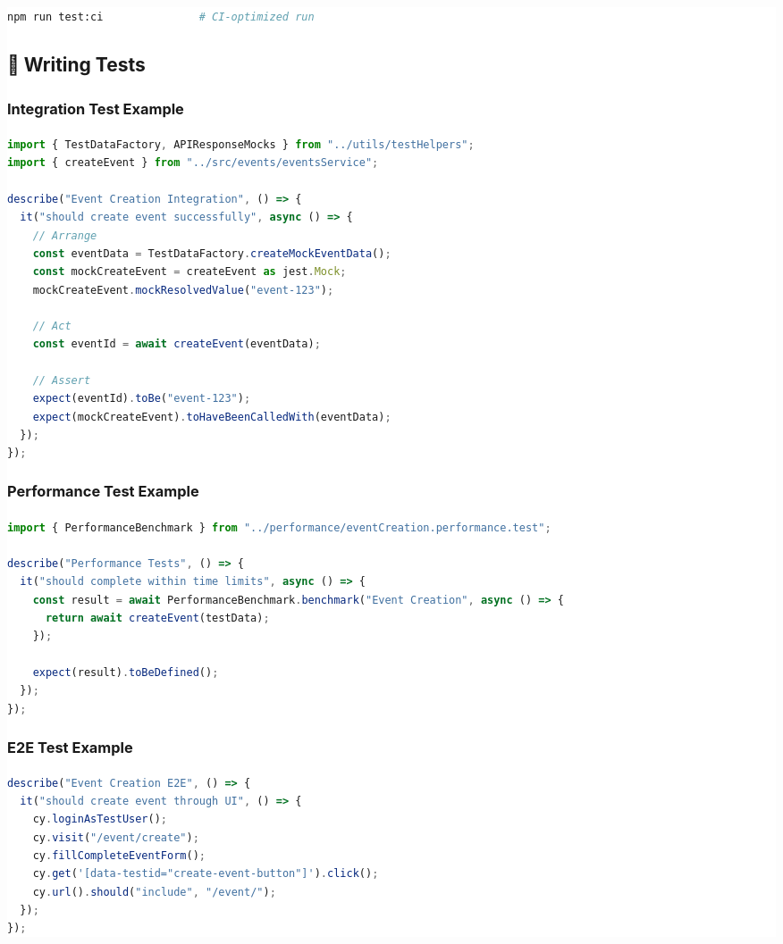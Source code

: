 ```bash
npm run test:ci               # CI-optimized run
```

## 📝 Writing Tests

### Integration Test Example

```typescript
import { TestDataFactory, APIResponseMocks } from "../utils/testHelpers";
import { createEvent } from "../src/events/eventsService";

describe("Event Creation Integration", () => {
  it("should create event successfully", async () => {
    // Arrange
    const eventData = TestDataFactory.createMockEventData();
    const mockCreateEvent = createEvent as jest.Mock;
    mockCreateEvent.mockResolvedValue("event-123");

    // Act
    const eventId = await createEvent(eventData);

    // Assert
    expect(eventId).toBe("event-123");
    expect(mockCreateEvent).toHaveBeenCalledWith(eventData);
  });
});
```

### Performance Test Example

```typescript
import { PerformanceBenchmark } from "../performance/eventCreation.performance.test";

describe("Performance Tests", () => {
  it("should complete within time limits", async () => {
    const result = await PerformanceBenchmark.benchmark("Event Creation", async () => {
      return await createEvent(testData);
    });

    expect(result).toBeDefined();
  });
});
```

### E2E Test Example

```typescript
describe("Event Creation E2E", () => {
  it("should create event through UI", () => {
    cy.loginAsTestUser();
    cy.visit("/event/create");
    cy.fillCompleteEventForm();
    cy.get('[data-testid="create-event-button"]').click();
    cy.url().should("include", "/event/");
  });
});
```
